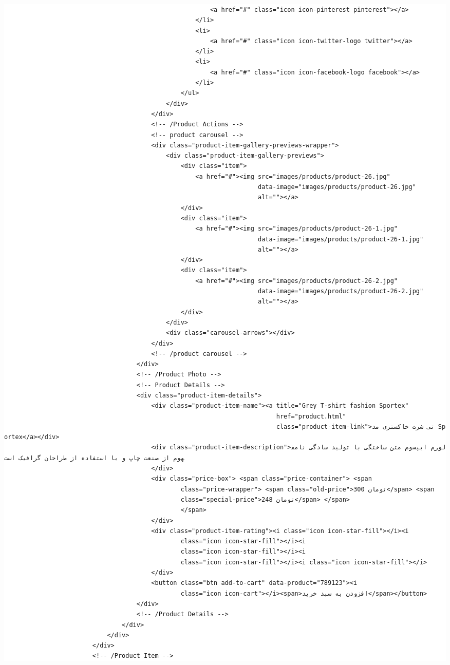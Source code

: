                                                             <a href="#" class="icon icon-pinterest pinterest"></a>
                                                        </li>
                                                        <li>
                                                            <a href="#" class="icon icon-twitter-logo twitter"></a>
                                                        </li>
                                                        <li>
                                                            <a href="#" class="icon icon-facebook-logo facebook"></a>
                                                        </li>
                                                    </ul>
                                                </div>
                                            </div>
                                            <!-- /Product Actions -->
                                            <!-- product carousel -->
                                            <div class="product-item-gallery-previews-wrapper">
                                                <div class="product-item-gallery-previews">
                                                    <div class="item">
                                                        <a href="#"><img src="images/products/product-26.jpg"
                                                                         data-image="images/products/product-26.jpg"
                                                                         alt=""></a>
                                                    </div>
                                                    <div class="item">
                                                        <a href="#"><img src="images/products/product-26-1.jpg"
                                                                         data-image="images/products/product-26-1.jpg"
                                                                         alt=""></a>
                                                    </div>
                                                    <div class="item">
                                                        <a href="#"><img src="images/products/product-26-2.jpg"
                                                                         data-image="images/products/product-26-2.jpg"
                                                                         alt=""></a>
                                                    </div>
                                                </div>
                                                <div class="carousel-arrows"></div>
                                            </div>
                                            <!-- /product carousel -->
                                        </div>
                                        <!-- /Product Photo -->
                                        <!-- Product Details -->
                                        <div class="product-item-details">
                                            <div class="product-item-name"><a title="Grey T-shirt fashion Sportex"
                                                                              href="product.html"
                                                                              class="product-item-link">تی شرت خاکستری مد Sportex</a></div>
                                            <div class="product-item-description">لورم ایپسوم متن ساختگی با تولید سادگی نامفهوم از صنعت چاپ و با استفاده از طراحان گرافیک است
                                            </div>
                                            <div class="price-box"> <span class="price-container"> <span
                                                    class="price-wrapper"> <span class="old-price">300 تومان</span> <span
                                                    class="special-price">248 تومان</span> </span>
													</span>
                                            </div>
                                            <div class="product-item-rating"><i class="icon icon-star-fill"></i><i
                                                    class="icon icon-star-fill"></i><i
                                                    class="icon icon-star-fill"></i><i
                                                    class="icon icon-star-fill"></i><i class="icon icon-star-fill"></i>
                                            </div>
                                            <button class="btn add-to-cart" data-product="789123"><i
                                                    class="icon icon-cart"></i><span>افزودن به سبد خرید</span></button>
                                        </div>
                                        <!-- /Product Details -->
                                    </div>
                                </div>
                            </div>
                            <!-- /Product Item -->
